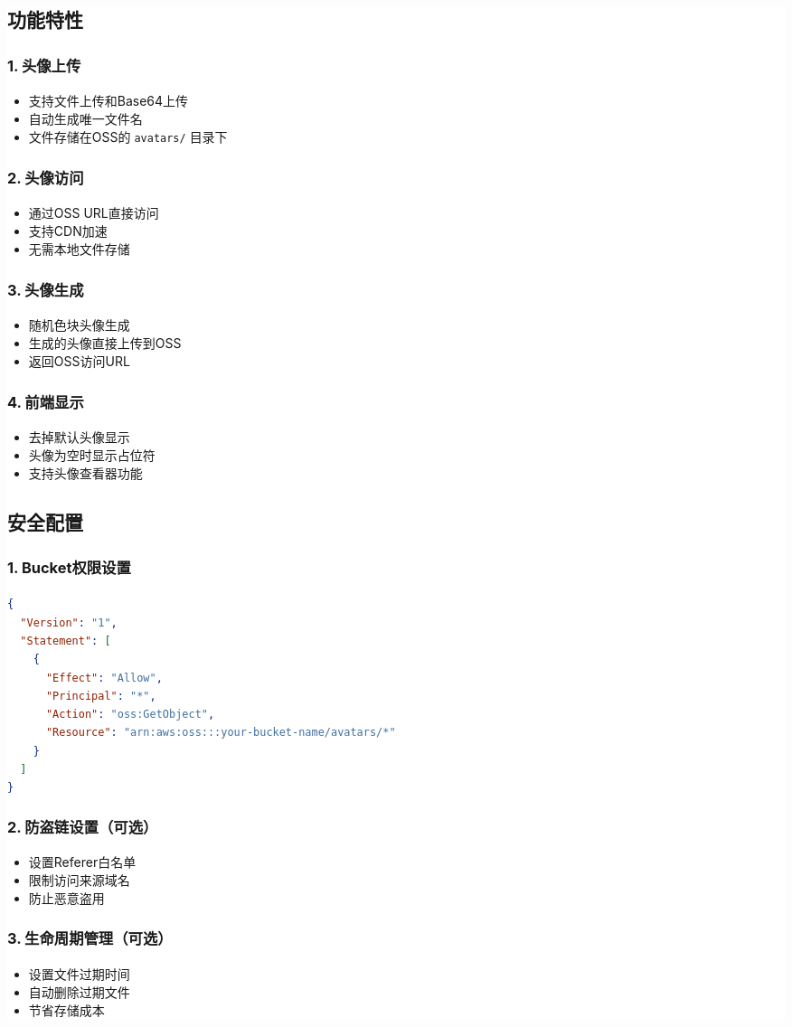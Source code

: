 ## 功能特性

### 1. 头像上传
- 支持文件上传和Base64上传
- 自动生成唯一文件名
- 文件存储在OSS的 `avatars/` 目录下

### 2. 头像访问
- 通过OSS URL直接访问
- 支持CDN加速
- 无需本地文件存储

### 3. 头像生成
- 随机色块头像生成
- 生成的头像直接上传到OSS
- 返回OSS访问URL

### 4. 前端显示
- 去掉默认头像显示
- 头像为空时显示占位符
- 支持头像查看器功能

## 安全配置

### 1. Bucket权限设置
```json
{
  "Version": "1",
  "Statement": [
    {
      "Effect": "Allow",
      "Principal": "*",
      "Action": "oss:GetObject",
      "Resource": "arn:aws:oss:::your-bucket-name/avatars/*"
    }
  ]
}
```

### 2. 防盗链设置（可选）
- 设置Referer白名单
- 限制访问来源域名
- 防止恶意盗用

### 3. 生命周期管理（可选）
- 设置文件过期时间
- 自动删除过期文件
- 节省存储成本
